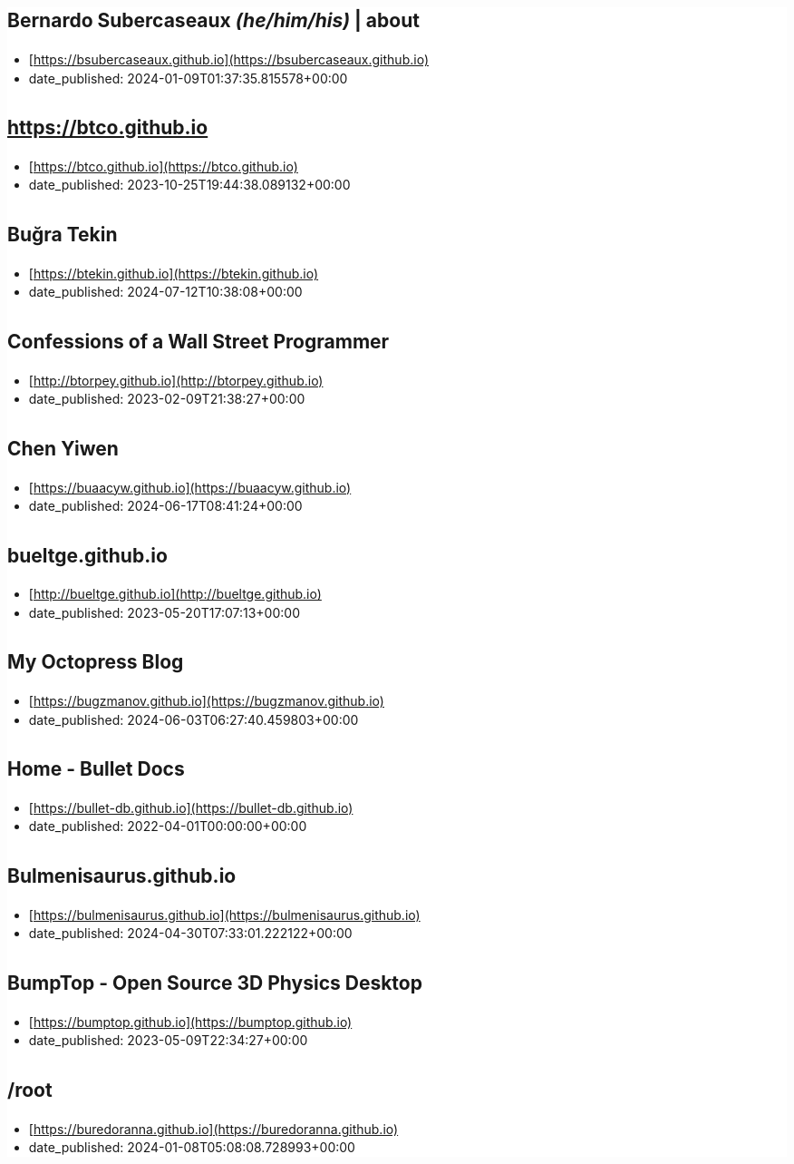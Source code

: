  ## Bernardo Subercaseaux <i>(he/him/his)</i> | about
 - [https://bsubercaseaux.github.io](https://bsubercaseaux.github.io)
 - date_published: 2024-01-09T01:37:35.815578+00:00

 ## https://btco.github.io
 - [https://btco.github.io](https://btco.github.io)
 - date_published: 2023-10-25T19:44:38.089132+00:00

 ## Buğra Tekin
 - [https://btekin.github.io](https://btekin.github.io)
 - date_published: 2024-07-12T10:38:08+00:00

 ## Confessions of a Wall Street Programmer
 - [http://btorpey.github.io](http://btorpey.github.io)
 - date_published: 2023-02-09T21:38:27+00:00

 ## Chen Yiwen
 - [https://buaacyw.github.io](https://buaacyw.github.io)
 - date_published: 2024-06-17T08:41:24+00:00

 ## bueltge.github.io
 - [http://bueltge.github.io](http://bueltge.github.io)
 - date_published: 2023-05-20T17:07:13+00:00

 ## My Octopress Blog
 - [https://bugzmanov.github.io](https://bugzmanov.github.io)
 - date_published: 2024-06-03T06:27:40.459803+00:00

 ## Home - Bullet Docs
 - [https://bullet-db.github.io](https://bullet-db.github.io)
 - date_published: 2022-04-01T00:00:00+00:00

 ## Bulmenisaurus.github.io
 - [https://bulmenisaurus.github.io](https://bulmenisaurus.github.io)
 - date_published: 2024-04-30T07:33:01.222122+00:00

 ## BumpTop - Open Source 3D Physics Desktop
 - [https://bumptop.github.io](https://bumptop.github.io)
 - date_published: 2023-05-09T22:34:27+00:00

 ## /root
 - [https://buredoranna.github.io](https://buredoranna.github.io)
 - date_published: 2024-01-08T05:08:08.728993+00:00
